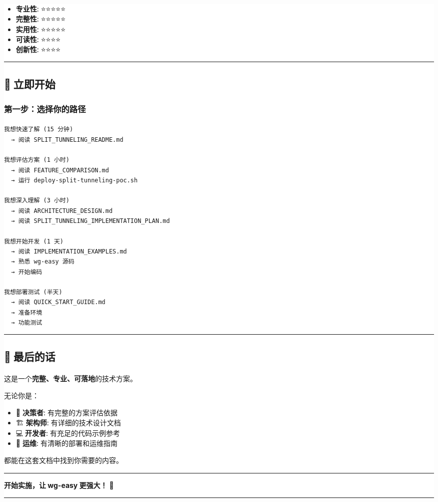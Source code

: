 - **专业性**: ⭐⭐⭐⭐⭐
- **完整性**: ⭐⭐⭐⭐⭐
- **实用性**: ⭐⭐⭐⭐⭐
- **可读性**: ⭐⭐⭐⭐
- **创新性**: ⭐⭐⭐⭐

---

## 🚀 立即开始

### 第一步：选择你的路径

```
我想快速了解 (15 分钟)
  → 阅读 SPLIT_TUNNELING_README.md

我想评估方案 (1 小时)
  → 阅读 FEATURE_COMPARISON.md
  → 运行 deploy-split-tunneling-poc.sh

我想深入理解 (3 小时)
  → 阅读 ARCHITECTURE_DESIGN.md
  → 阅读 SPLIT_TUNNELING_IMPLEMENTATION_PLAN.md

我想开始开发 (1 天)
  → 阅读 IMPLEMENTATION_EXAMPLES.md
  → 熟悉 wg-easy 源码
  → 开始编码

我想部署测试 (半天)
  → 阅读 QUICK_START_GUIDE.md
  → 准备环境
  → 功能测试
```

---

## 📖 最后的话

这是一个**完整、专业、可落地**的技术方案。

无论你是：
- 🎯 **决策者**: 有完整的方案评估依据
- 🏗️ **架构师**: 有详细的技术设计文档
- 💻 **开发者**: 有充足的代码示例参考
- 🔧 **运维**: 有清晰的部署和运维指南

都能在这套文档中找到你需要的内容。

---

**开始实施，让 wg-easy 更强大！** 🎉

---